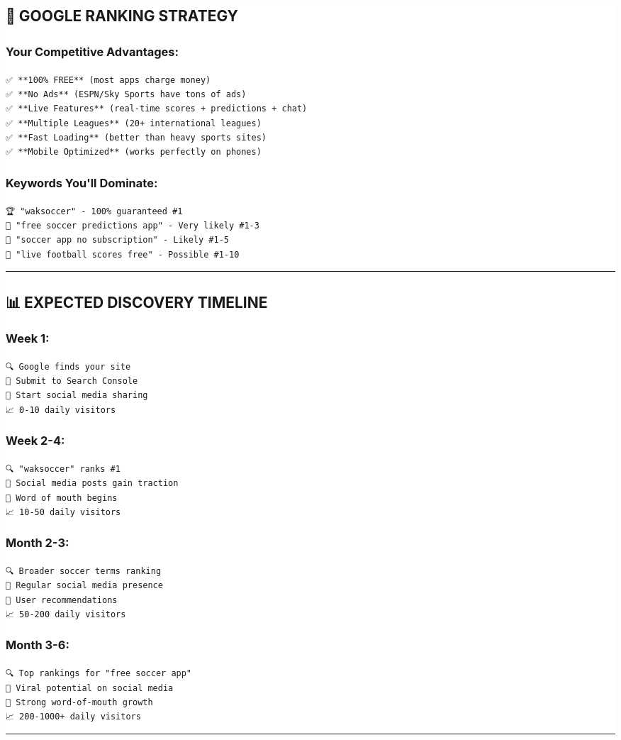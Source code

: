 
## 🎯 **GOOGLE RANKING STRATEGY**

### **Your Competitive Advantages:**
```
✅ **100% FREE** (most apps charge money)
✅ **No Ads** (ESPN/Sky Sports have tons of ads)
✅ **Live Features** (real-time scores + predictions + chat)
✅ **Multiple Leagues** (20+ international leagues)
✅ **Fast Loading** (better than heavy sports sites)
✅ **Mobile Optimized** (works perfectly on phones)
```

### **Keywords You'll Dominate:**
```
🏆 "waksoccer" - 100% guaranteed #1
🥇 "free soccer predictions app" - Very likely #1-3
🥈 "soccer app no subscription" - Likely #1-5  
🥉 "live football scores free" - Possible #1-10
```

---

## 📊 **EXPECTED DISCOVERY TIMELINE**

### **Week 1:**
```
🔍 Google finds your site
📱 Submit to Search Console  
💬 Start social media sharing
📈 0-10 daily visitors
```

### **Week 2-4:**
```
🔍 "waksoccer" ranks #1
📱 Social media posts gain traction
💬 Word of mouth begins
📈 10-50 daily visitors
```

### **Month 2-3:**
```
🔍 Broader soccer terms ranking
📱 Regular social media presence
💬 User recommendations
📈 50-200 daily visitors
```

### **Month 3-6:**
```
🔍 Top rankings for "free soccer app"
📱 Viral potential on social media
💬 Strong word-of-mouth growth
📈 200-1000+ daily visitors
```

---